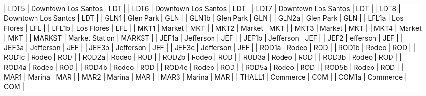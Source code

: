 | LDT5    | Downtown Los Santos      | LDT     |
| LDT6    | Downtown Los Santos      | LDT     |
| LDT7    | Downtown Los Santos      | LDT     |
| LDT8    | Downtown Los Santos      | LDT     |
| GLN1    | Glen Park                | GLN     |
| GLN1b   | Glen Park                | GLN     |
| GLN2a   | Glen Park                | GLN     |
| LFL1a   | Los Flores               | LFL     |
| LFL1b   | Los Flores               | LFL     |
| MKT1    | Market                   | MKT     |
| MKT2    | Market                   | MKT     |
| MKT3    | Market                   | MKT     |
| MKT4    | Market                   | MKT     |
| MARKST  | Market Station           | MARKST  |
| JEF1a   | Jefferson                | JEF     |
| JEF1b   | Jefferson                | JEF     |
| JEF2    | efferson                 | JEF     |
| JEF3a   | Jefferson                | JEF     |
| JEF3b   | Jefferson                | JEF     |
| JEF3c   | Jefferson                | JEF     |
| ROD1a   | Rodeo                    | ROD     |
| ROD1b   | Rodeo                    | ROD     |
| ROD1c   | Rodeo                    | ROD     |
| ROD2a   | Rodeo                    | ROD     |
| ROD2b   | Rodeo                    | ROD     |
| ROD3a   | Rodeo                    | ROD     |
| ROD3b   | Rodeo                    | ROD     |
| ROD4a   | Rodeo                    | ROD     |
| ROD4b   | Rodeo                    | ROD     |
| ROD4c   | Rodeo                    | ROD     |
| ROD5a   | Rodeo                    | ROD     |
| ROD5b   | Rodeo                    | ROD     |
| MAR1    | Marina                   | MAR     |
| MAR2    | Marina                   | MAR     |
| MAR3    | Marina                   | MAR     |
| THALL1  | Commerce                 | COM     |
| COM1a   | Commerce                 | COM     |